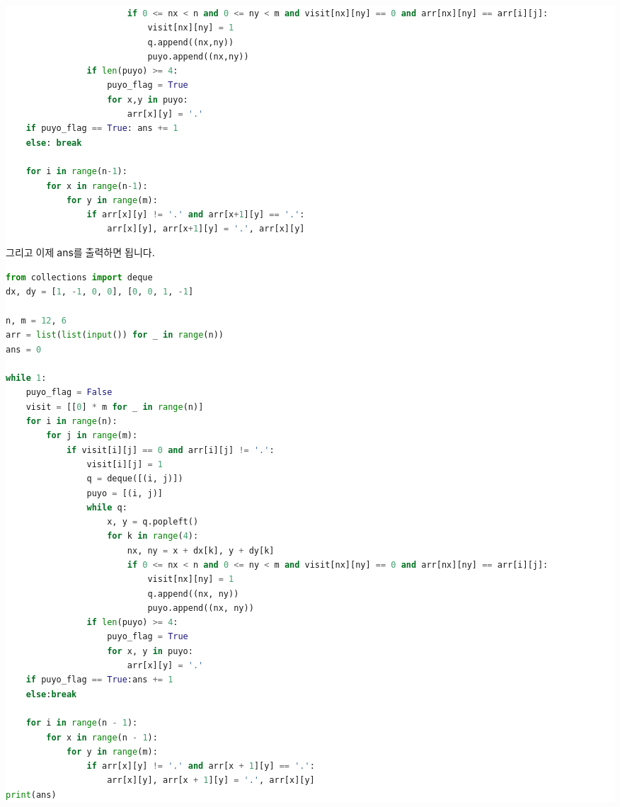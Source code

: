 ```python
                        if 0 <= nx < n and 0 <= ny < m and visit[nx][ny] == 0 and arr[nx][ny] == arr[i][j]:
                            visit[nx][ny] = 1
                            q.append((nx,ny))
                            puyo.append((nx,ny))
                if len(puyo) >= 4:
                    puyo_flag = True
                    for x,y in puyo:
                        arr[x][y] = '.'
    if puyo_flag == True: ans += 1
    else: break
    
    for i in range(n-1):
        for x in range(n-1):
            for y in range(m):
                if arr[x][y] != '.' and arr[x+1][y] == '.':
                    arr[x][y], arr[x+1][y] = '.', arr[x][y]
```

그리고 이제 ans를 출력하면 됩니다.

```python
from collections import deque
dx, dy = [1, -1, 0, 0], [0, 0, 1, -1]

n, m = 12, 6
arr = list(list(input()) for _ in range(n))
ans = 0

while 1:
    puyo_flag = False
    visit = [[0] * m for _ in range(n)]
    for i in range(n):
        for j in range(m):
            if visit[i][j] == 0 and arr[i][j] != '.':
                visit[i][j] = 1
                q = deque([(i, j)])
                puyo = [(i, j)]
                while q:
                    x, y = q.popleft()
                    for k in range(4):
                        nx, ny = x + dx[k], y + dy[k]
                        if 0 <= nx < n and 0 <= ny < m and visit[nx][ny] == 0 and arr[nx][ny] == arr[i][j]:
                            visit[nx][ny] = 1
                            q.append((nx, ny))
                            puyo.append((nx, ny))
                if len(puyo) >= 4:
                    puyo_flag = True
                    for x, y in puyo:
                        arr[x][y] = '.'
    if puyo_flag == True:ans += 1
    else:break

    for i in range(n - 1):
        for x in range(n - 1):
            for y in range(m):
                if arr[x][y] != '.' and arr[x + 1][y] == '.':
                    arr[x][y], arr[x + 1][y] = '.', arr[x][y]
print(ans)
```
